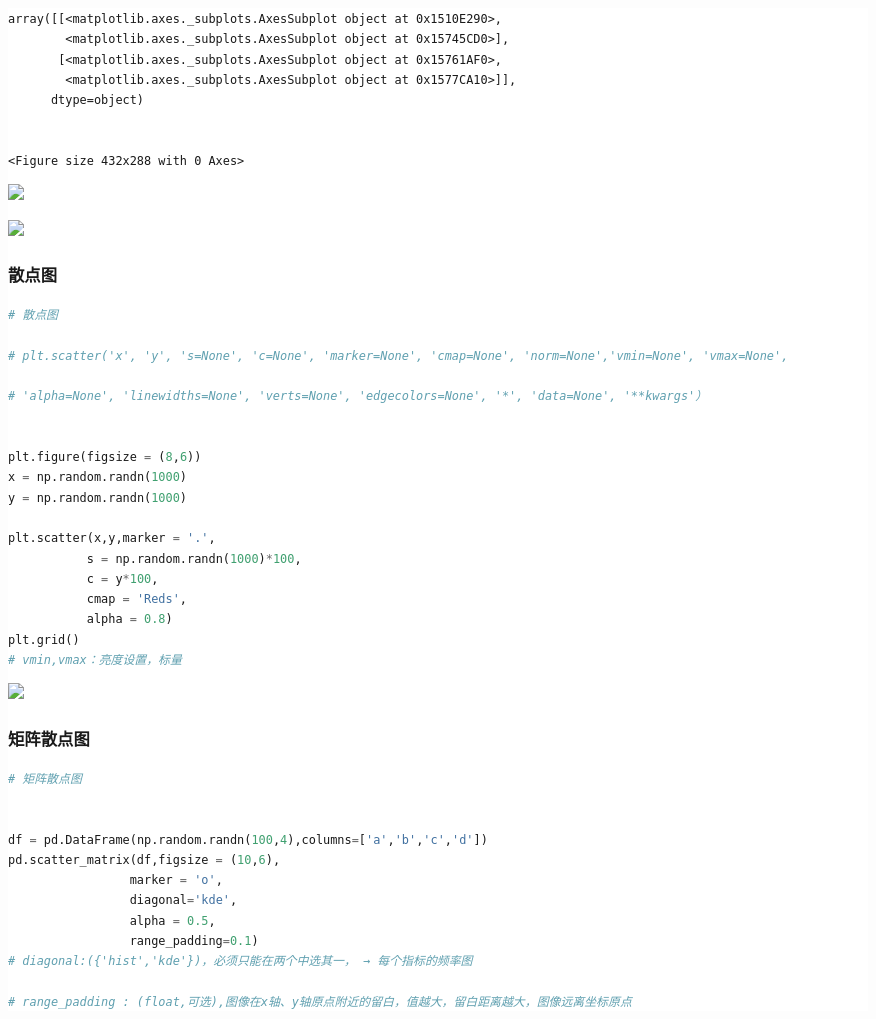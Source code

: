 
    array([[<matplotlib.axes._subplots.AxesSubplot object at 0x1510E290>,
            <matplotlib.axes._subplots.AxesSubplot object at 0x15745CD0>],
           [<matplotlib.axes._subplots.AxesSubplot object at 0x15761AF0>,
            <matplotlib.axes._subplots.AxesSubplot object at 0x1577CA10>]],
          dtype=object)


    <Figure size 432x288 with 0 Axes>

![](https://minzvvblog.oss-cn-shenzhen.aliyuncs.com/matplotlib/output_12_2.png)



![](https://minzvvblog.oss-cn-shenzhen.aliyuncs.com/matplotlib/output_12_3.png)

### 散点图

```python
# 散点图 

# plt.scatter('x', 'y', 's=None', 'c=None', 'marker=None', 'cmap=None', 'norm=None','vmin=None', 'vmax=None', 

# 'alpha=None', 'linewidths=None', 'verts=None', 'edgecolors=None', '*', 'data=None', '**kwargs'）


plt.figure(figsize = (8,6))
x = np.random.randn(1000)
y = np.random.randn(1000)

plt.scatter(x,y,marker = '.',
           s = np.random.randn(1000)*100,
           c = y*100,
           cmap = 'Reds',
           alpha = 0.8)
plt.grid()
# vmin,vmax：亮度设置，标量
```


![](https://minzvvblog.oss-cn-shenzhen.aliyuncs.com/matplotlib/output_13_0.png)

### 矩阵散点图

```python
# 矩阵散点图


df = pd.DataFrame(np.random.randn(100,4),columns=['a','b','c','d'])
pd.scatter_matrix(df,figsize = (10,6),
                 marker = 'o',
                 diagonal='kde',
                 alpha = 0.5,
                 range_padding=0.1)
# diagonal:({'hist','kde'})，必须只能在两个中选其一， → 每个指标的频率图

# range_padding : (float,可选),图像在x轴、y轴原点附近的留白，值越大，留白距离越大，图像远离坐标原点
```
